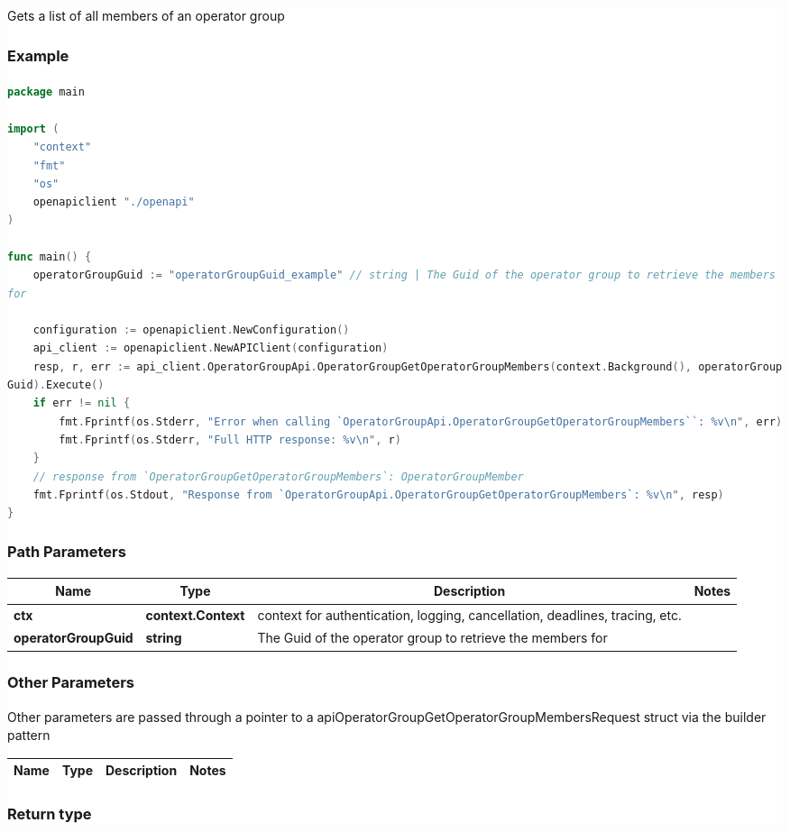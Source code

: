 Gets a list of all members of an operator group

### Example

```go
package main

import (
    "context"
    "fmt"
    "os"
    openapiclient "./openapi"
)

func main() {
    operatorGroupGuid := "operatorGroupGuid_example" // string | The Guid of the operator group to retrieve the members for

    configuration := openapiclient.NewConfiguration()
    api_client := openapiclient.NewAPIClient(configuration)
    resp, r, err := api_client.OperatorGroupApi.OperatorGroupGetOperatorGroupMembers(context.Background(), operatorGroupGuid).Execute()
    if err != nil {
        fmt.Fprintf(os.Stderr, "Error when calling `OperatorGroupApi.OperatorGroupGetOperatorGroupMembers``: %v\n", err)
        fmt.Fprintf(os.Stderr, "Full HTTP response: %v\n", r)
    }
    // response from `OperatorGroupGetOperatorGroupMembers`: OperatorGroupMember
    fmt.Fprintf(os.Stdout, "Response from `OperatorGroupApi.OperatorGroupGetOperatorGroupMembers`: %v\n", resp)
}
```

### Path Parameters


Name | Type | Description  | Notes
------------- | ------------- | ------------- | -------------
**ctx** | **context.Context** | context for authentication, logging, cancellation, deadlines, tracing, etc.
**operatorGroupGuid** | **string** | The Guid of the operator group to retrieve the members for | 

### Other Parameters

Other parameters are passed through a pointer to a apiOperatorGroupGetOperatorGroupMembersRequest struct via the builder pattern


Name | Type | Description  | Notes
------------- | ------------- | ------------- | -------------


### Return type
